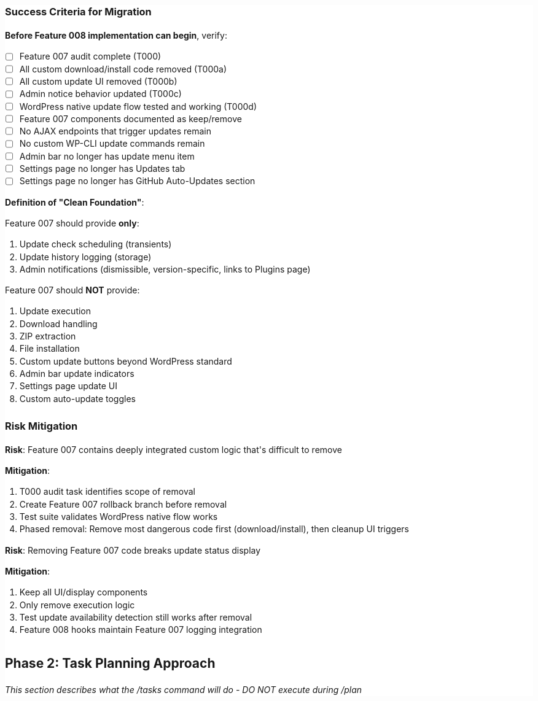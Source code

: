 ### Success Criteria for Migration

**Before Feature 008 implementation can begin**, verify:

- [ ] Feature 007 audit complete (T000)
- [ ] All custom download/install code removed (T000a)
- [ ] All custom update UI removed (T000b)
- [ ] Admin notice behavior updated (T000c)
- [ ] WordPress native update flow tested and working (T000d)
- [ ] Feature 007 components documented as keep/remove
- [ ] No AJAX endpoints that trigger updates remain
- [ ] No custom WP-CLI update commands remain
- [ ] Admin bar no longer has update menu item
- [ ] Settings page no longer has Updates tab
- [ ] Settings page no longer has GitHub Auto-Updates section

**Definition of "Clean Foundation"**:

Feature 007 should provide **only**:
1. Update check scheduling (transients)
2. Update history logging (storage)
3. Admin notifications (dismissible, version-specific, links to Plugins page)

Feature 007 should **NOT** provide:
1. Update execution
2. Download handling
3. ZIP extraction
4. File installation
5. Custom update buttons beyond WordPress standard
6. Admin bar update indicators
7. Settings page update UI
8. Custom auto-update toggles

### Risk Mitigation

**Risk**: Feature 007 contains deeply integrated custom logic that's difficult to remove

**Mitigation**:
1. T000 audit task identifies scope of removal
2. Create Feature 007 rollback branch before removal
3. Test suite validates WordPress native flow works
4. Phased removal: Remove most dangerous code first (download/install), then cleanup UI triggers

**Risk**: Removing Feature 007 code breaks update status display

**Mitigation**:
1. Keep all UI/display components
2. Only remove execution logic
3. Test update availability detection still works after removal
4. Feature 008 hooks maintain Feature 007 logging integration

## Phase 2: Task Planning Approach
*This section describes what the /tasks command will do - DO NOT execute during /plan*
